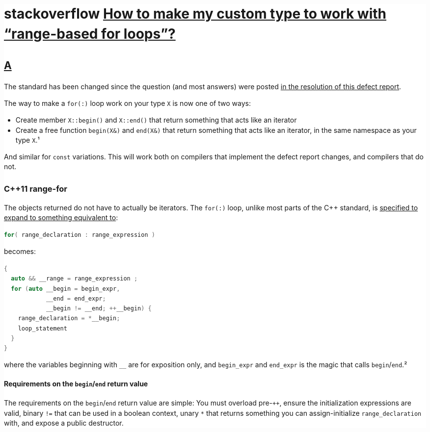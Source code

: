 # stackoverflow [How to make my custom type to work with “range-based for loops”?](https://stackoverflow.com/questions/8164567/how-to-make-my-custom-type-to-work-with-range-based-for-loops)



## [A](https://stackoverflow.com/a/31457319)

The standard has been changed since the question (and most answers) were posted [in the resolution of this defect report](http://www.open-std.org/jtc1/sc22/wg21/docs/cwg_defects.html#1442).

The way to make a `for(:)` loop work on your type `X` is now one of two ways:

- Create member `X::begin()` and `X::end()` that return something that acts like an iterator
- Create a free function `begin(X&)` and `end(X&)` that return something that acts like an iterator, in the same namespace as your type `X`.¹

And similar for `const` variations. This will work both on compilers that implement the defect report changes, and compilers that do not.

### C++11 range-for

The objects returned do not have to actually be iterators. The `for(:)` loop, unlike most parts of the C++ standard, is [specified to expand to something equivalent to](http://en.cppreference.com/w/cpp/language/range-for):

```cpp
for( range_declaration : range_expression )
```

becomes:

```cpp
{
  auto && __range = range_expression ;
  for (auto __begin = begin_expr,
            __end = end_expr;
            __begin != __end; ++__begin) {
    range_declaration = *__begin;
    loop_statement
  }
}
```

where the variables beginning with `__` are for exposition only, and `begin_expr` and `end_expr` is the magic that calls `begin`/`end`.²

#### Requirements on the `begin`/`end` return value 

The requirements on the `begin`/`end` return value are simple: You must overload pre-`++`, ensure the initialization expressions are valid, binary `!=` that can be used in a boolean context, unary `*` that returns something you can assign-initialize `range_declaration` with, and expose a public destructor.
